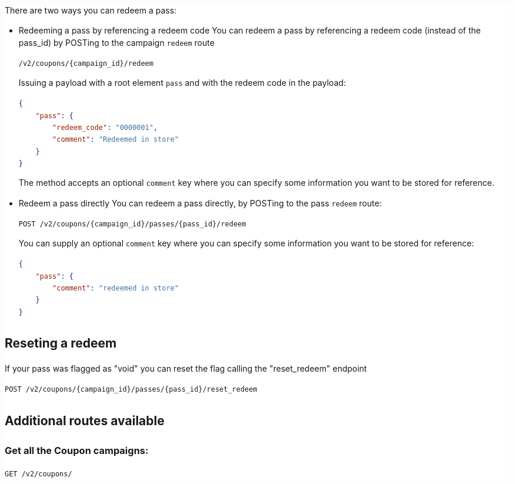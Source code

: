 There are two ways you can redeem a pass:

- Redeeming a pass by referencing a redeem code
	You can redeem a pass by referencing a redeem code (instead of the pass_id) by POSTing to the campaign `redeem` route

	```shell
	/v2/coupons/{campaign_id}/redeem
	```
	Issuing a payload with a root element `pass` and with the redeem code in the payload:

	```json
	{
		"pass": {
			"redeem_code": "0000001",
			"comment": "Redeemed in store"
		}
	}
	```
	The method accepts an optional `comment` key where you can specify some information you want to be stored for reference.


- Redeem a pass directly
	You can redeem a pass directly, by POSTing to the pass `redeem` route:

	```shell
	POST /v2/coupons/{campaign_id}/passes/{pass_id}/redeem
	```

	You can supply an optional `comment` key where you can specify some information you want to be stored for reference:

	```json
	{
		"pass": {
			"comment": "redeemed in store"
		}
	}
	```
	
## Reseting a redeem

If your pass was flagged as "void" you can reset the flag calling the "reset_redeem" endpoint

```shell
POST /v2/coupons/{campaign_id}/passes/{pass_id}/reset_redeem
```

## Additional routes available

### Get all the Coupon campaigns:
```shell
GET /v2/coupons/
```
